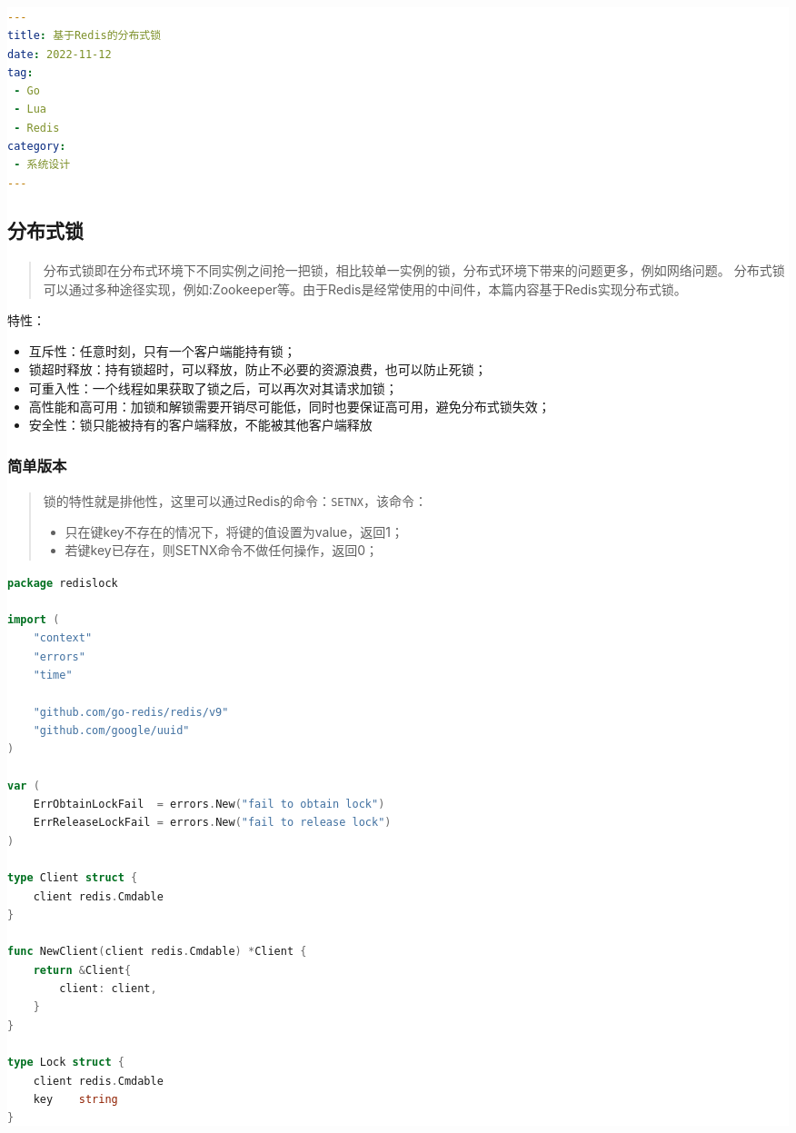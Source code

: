 ```yaml
---
title: 基于Redis的分布式锁
date: 2022-11-12
tag:
 - Go
 - Lua
 - Redis
category:
 - 系统设计
---
```




## 分布式锁
> 分布式锁即在分布式环境下不同实例之间抢一把锁，相比较单一实例的锁，分布式环境下带来的问题更多，例如网络问题。
> 分布式锁可以通过多种途径实现，例如:Zookeeper等。由于Redis是经常使用的中间件，本篇内容基于Redis实现分布式锁。

特性：
- 互斥性：任意时刻，只有一个客户端能持有锁；
- 锁超时释放：持有锁超时，可以释放，防止不必要的资源浪费，也可以防止死锁；
- 可重入性：一个线程如果获取了锁之后，可以再次对其请求加锁；
- 高性能和高可用：加锁和解锁需要开销尽可能低，同时也要保证高可用，避免分布式锁失效；
- 安全性：锁只能被持有的客户端释放，不能被其他客户端释放

### 简单版本
> 锁的特性就是排他性，这里可以通过Redis的命令：`SETNX`，该命令：
> - 只在键key不存在的情况下，将键的值设置为value，返回1；
> - 若键key已存在，则SETNX命令不做任何操作，返回0；


```go
package redislock

import (
	"context"
	"errors"
	"time"

	"github.com/go-redis/redis/v9"
	"github.com/google/uuid"
)

var (
	ErrObtainLockFail  = errors.New("fail to obtain lock")
	ErrReleaseLockFail = errors.New("fail to release lock")
)

type Client struct {
	client redis.Cmdable
}

func NewClient(client redis.Cmdable) *Client {
	return &Client{
		client: client,
	}
}

type Lock struct {
	client redis.Cmdable
	key    string
}

```